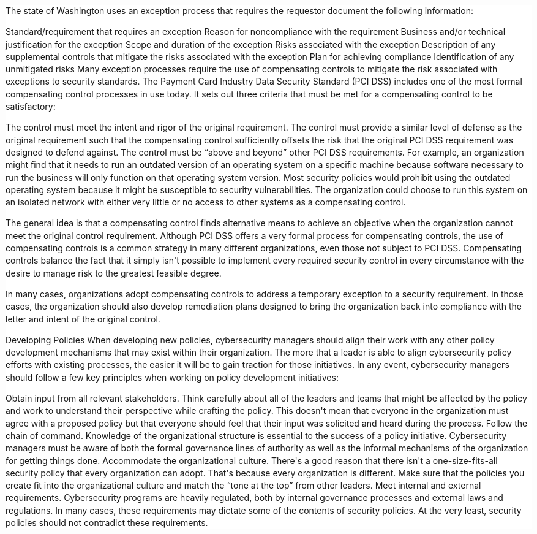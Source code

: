 The state of Washington uses an exception process that requires the requestor document the following information:

Standard/requirement that requires an exception
Reason for noncompliance with the requirement
Business and/or technical justification for the exception
Scope and duration of the exception
Risks associated with the exception
Description of any supplemental controls that mitigate the risks associated with the exception
Plan for achieving compliance
Identification of any unmitigated risks
Many exception processes require the use of compensating controls to mitigate the risk associated with exceptions to security standards. The Payment Card Industry Data Security Standard (PCI DSS) includes one of the most formal compensating control processes in use today. It sets out three criteria that must be met for a compensating control to be satisfactory:

The control must meet the intent and rigor of the original requirement.
The control must provide a similar level of defense as the original requirement such that the compensating control sufficiently offsets the risk that the original PCI DSS requirement was designed to defend against.
The control must be “above and beyond” other PCI DSS requirements.
For example, an organization might find that it needs to run an outdated version of an operating system on a specific machine because software necessary to run the business will only function on that operating system version. Most security policies would prohibit using the outdated operating system because it might be susceptible to security vulnerabilities. The organization could choose to run this system on an isolated network with either very little or no access to other systems as a compensating control.

The general idea is that a compensating control finds alternative means to achieve an objective when the organization cannot meet the original control requirement. Although PCI DSS offers a very formal process for compensating controls, the use of compensating controls is a common strategy in many different organizations, even those not subject to PCI DSS. Compensating controls balance the fact that it simply isn't possible to implement every required security control in every circumstance with the desire to manage risk to the greatest feasible degree.

In many cases, organizations adopt compensating controls to address a temporary exception to a security requirement. In those cases, the organization should also develop remediation plans designed to bring the organization back into compliance with the letter and intent of the original control.

Developing Policies
When developing new policies, cybersecurity managers should align their work with any other policy development mechanisms that may exist within their organization. The more that a leader is able to align cybersecurity policy efforts with existing processes, the easier it will be to gain traction for those initiatives. In any event, cybersecurity managers should follow a few key principles when working on policy development initiatives:

Obtain input from all relevant stakeholders.   Think carefully about all of the leaders and teams that might be affected by the policy and work to understand their perspective while crafting the policy. This doesn't mean that everyone in the organization must agree with a proposed policy but that everyone should feel that their input was solicited and heard during the process.
Follow the chain of command.   Knowledge of the organizational structure is essential to the success of a policy initiative. Cybersecurity managers must be aware of both the formal governance lines of authority as well as the informal mechanisms of the organization for getting things done.
Accommodate the organizational culture.   There's a good reason that there isn't a one-size-fits-all security policy that every organization can adopt. That's because every organization is different. Make sure that the policies you create fit into the organizational culture and match the “tone at the top” from other leaders.
Meet internal and external requirements.   Cybersecurity programs are heavily regulated, both by internal governance processes and external laws and regulations. In many cases, these requirements may dictate some of the contents of security policies. At the very least, security policies should not contradict these requirements.